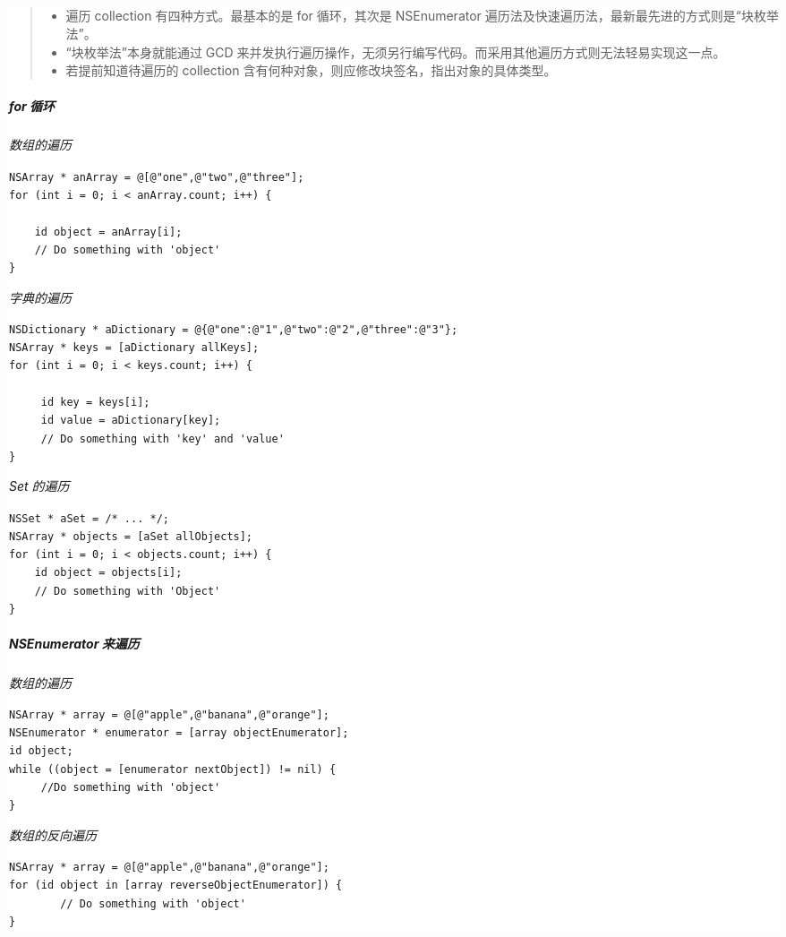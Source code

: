 > * 遍历 collection 有四种方式。最基本的是 for 循环，其次是 NSEnumerator 遍历法及快速遍历法，最新最先进的方式则是“块枚举法”。
> * “块枚举法”本身就能通过 GCD 来并发执行遍历操作，无须另行编写代码。而采用其他遍历方式则无法轻易实现这一点。
> * 若提前知道待遍历的 collection 含有何种对象，则应修改块签名，指出对象的具体类型。

##### for 循环

*数组的遍历*

```objc
NSArray * anArray = @[@"one",@"two",@"three"];
for (int i = 0; i < anArray.count; i++) {
        
    id object = anArray[i];
    // Do something with 'object'
}
```

*字典的遍历*

```objc
NSDictionary * aDictionary = @{@"one":@"1",@"two":@"2",@"three":@"3"};
NSArray * keys = [aDictionary allKeys];
for (int i = 0; i < keys.count; i++) {
        
     id key = keys[i];
     id value = aDictionary[key];
     // Do something with 'key' and 'value'
}
```

*Set 的遍历*

```objc
NSSet * aSet = /* ... */;
NSArray * objects = [aSet allObjects];
for (int i = 0; i < objects.count; i++) {
    id object = objects[i];
    // Do something with 'Object'
}
```
##### NSEnumerator 来遍历

*数组的遍历*

```objc
NSArray * array = @[@"apple",@"banana",@"orange"];
NSEnumerator * enumerator = [array objectEnumerator];
id object;
while ((object = [enumerator nextObject]) != nil) {
     //Do something with 'object'
}
```
*数组的反向遍历*

```objc
NSArray * array = @[@"apple",@"banana",@"orange"];
for (id object in [array reverseObjectEnumerator]) {
        // Do something with 'object'
}
```
